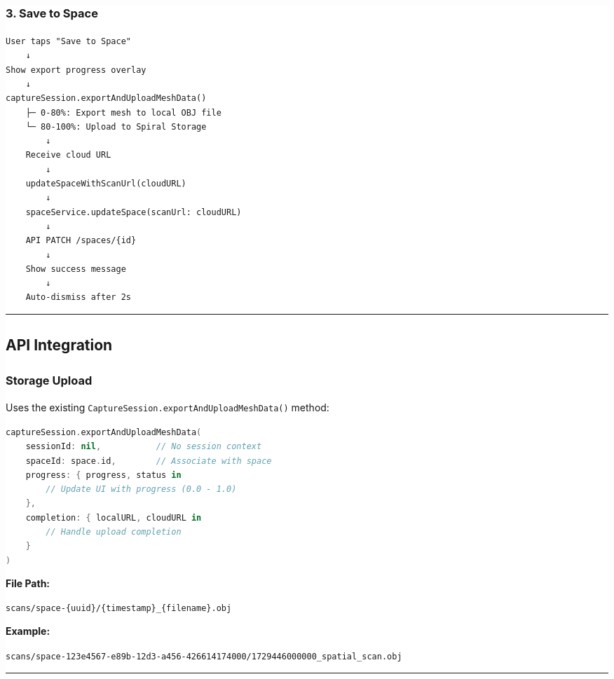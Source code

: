 ### 3. Save to Space

```
User taps "Save to Space"
    ↓
Show export progress overlay
    ↓
captureSession.exportAndUploadMeshData()
    ├─ 0-80%: Export mesh to local OBJ file
    └─ 80-100%: Upload to Spiral Storage
        ↓
    Receive cloud URL
        ↓
    updateSpaceWithScanUrl(cloudURL)
        ↓
    spaceService.updateSpace(scanUrl: cloudURL)
        ↓
    API PATCH /spaces/{id}
        ↓
    Show success message
        ↓
    Auto-dismiss after 2s
```

---

## API Integration

### Storage Upload

Uses the existing `CaptureSession.exportAndUploadMeshData()` method:

```swift
captureSession.exportAndUploadMeshData(
    sessionId: nil,           // No session context
    spaceId: space.id,        // Associate with space
    progress: { progress, status in
        // Update UI with progress (0.0 - 1.0)
    },
    completion: { localURL, cloudURL in
        // Handle upload completion
    }
)
```

**File Path:**
```
scans/space-{uuid}/{timestamp}_{filename}.obj
```

**Example:**
```
scans/space-123e4567-e89b-12d3-a456-426614174000/1729446000000_spatial_scan.obj
```

---